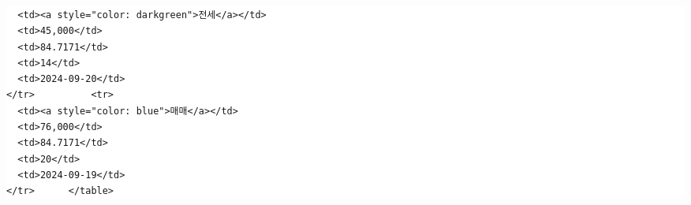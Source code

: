       <td><a style="color: darkgreen">전세</a></td>
      <td>45,000</td>
      <td>84.7171</td>
      <td>14</td>
      <td>2024-09-20</td>
    </tr>          <tr>
      <td><a style="color: blue">매매</a></td>
      <td>76,000</td>
      <td>84.7171</td>
      <td>20</td>
      <td>2024-09-19</td>
    </tr>      </table>
    

